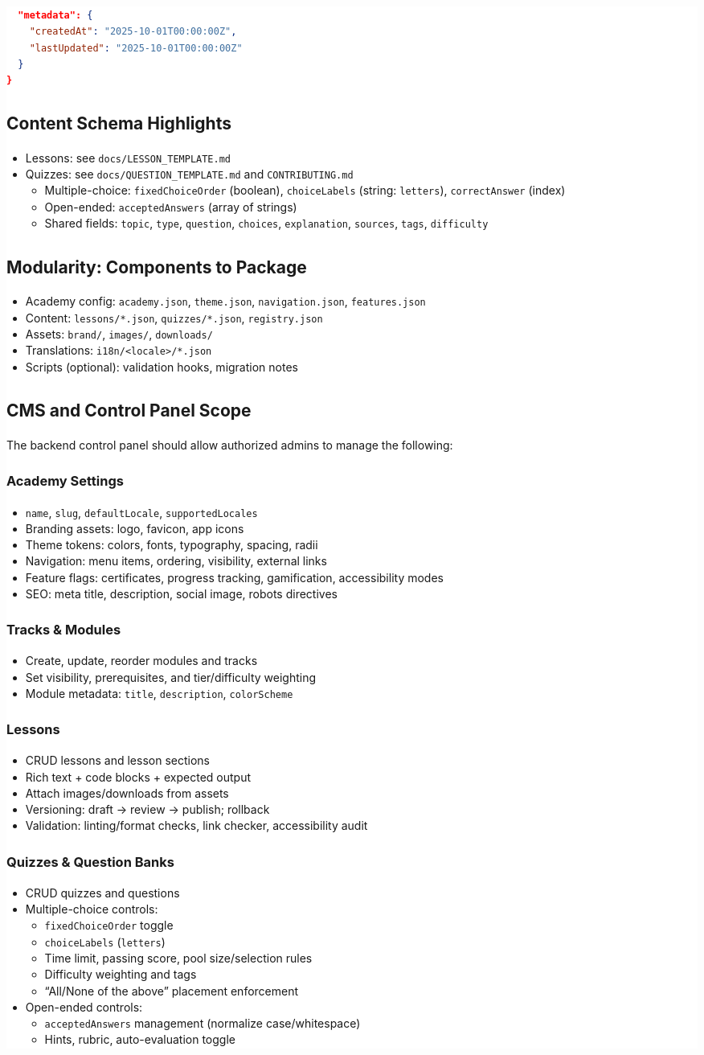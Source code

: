```json
  "metadata": {
    "createdAt": "2025-10-01T00:00:00Z",
    "lastUpdated": "2025-10-01T00:00:00Z"
  }
}
```

## Content Schema Highlights

- Lessons: see `docs/LESSON_TEMPLATE.md`
- Quizzes: see `docs/QUESTION_TEMPLATE.md` and `CONTRIBUTING.md`
  - Multiple-choice: `fixedChoiceOrder` (boolean), `choiceLabels` (string: `letters`), `correctAnswer` (index)
  - Open-ended: `acceptedAnswers` (array of strings)
  - Shared fields: `topic`, `type`, `question`, `choices`, `explanation`, `sources`, `tags`, `difficulty`

## Modularity: Components to Package

- Academy config: `academy.json`, `theme.json`, `navigation.json`, `features.json`
- Content: `lessons/*.json`, `quizzes/*.json`, `registry.json`
- Assets: `brand/`, `images/`, `downloads/`
- Translations: `i18n/<locale>/*.json`
- Scripts (optional): validation hooks, migration notes

## CMS and Control Panel Scope

The backend control panel should allow authorized admins to manage the following:

### Academy Settings
- `name`, `slug`, `defaultLocale`, `supportedLocales`
- Branding assets: logo, favicon, app icons
- Theme tokens: colors, fonts, typography, spacing, radii
- Navigation: menu items, ordering, visibility, external links
- Feature flags: certificates, progress tracking, gamification, accessibility modes
- SEO: meta title, description, social image, robots directives

### Tracks & Modules
- Create, update, reorder modules and tracks
- Set visibility, prerequisites, and tier/difficulty weighting
- Module metadata: `title`, `description`, `colorScheme`

### Lessons
- CRUD lessons and lesson sections
- Rich text + code blocks + expected output
- Attach images/downloads from assets
- Versioning: draft → review → publish; rollback
- Validation: linting/format checks, link checker, accessibility audit

### Quizzes & Question Banks
- CRUD quizzes and questions
- Multiple-choice controls:
  - `fixedChoiceOrder` toggle
  - `choiceLabels` (`letters`)
  - Time limit, passing score, pool size/selection rules
  - Difficulty weighting and tags
  - “All/None of the above” placement enforcement
- Open-ended controls:
  - `acceptedAnswers` management (normalize case/whitespace)
  - Hints, rubric, auto-evaluation toggle
